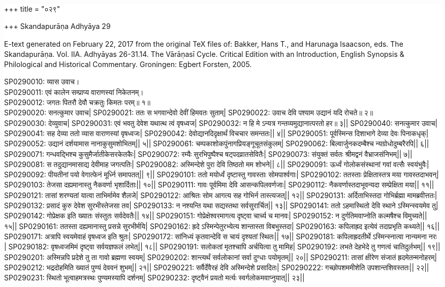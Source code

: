 +++
title = "०२९"

+++
Skandapurāṇa Adhyāya 29

E-text generated on February 22, 2017 from the original TeX files of: Bakker, Hans T., and Harunaga Isaacson, eds. The Skandapurāṇa. Vol. IIA. Adhyāyas 26-31.14. The Vārāṇasī Cycle. Critical Edition with an Introduction, English Synopsis & Philological and Historical Commentary. Groningen: Egbert Forsten, 2005.

SP0290010: व्यास उवाच।  
SP0290011: एवं कालेन सम्प्राप्य वाराणस्यां निकेतनम्।  
SP0290012: जगतः पितरौ देवौ चक्रतुः किमतः परम्॥ १॥  
SP0290020: सनत्कुमार उवाच|
SP0290021: ततः स भगवान्देवो देवीं हिमवतः सुताम्|
SP0290022: उवाच देवि पश्याम उद्यानं यदि रोचते॥ २॥  
SP0290030: देव्युवाच|
SP0290031: एवं भवतु देवेश यथात्थ त्वं वृषध्वज|
SP0290032: न हि मे ऽन्यत्र गन्तव्यमुद्यानात्परतो हर॥ ३||
SP0290040: सनत्कुमार उवाच|
SP0290041: सह देव्या ततो व्यास वाराणस्यां वृषध्वजः|
SP0290042: देवोद्यानदिदृक्षार्थं विचचार समन्ततः|| ४||
SP0290051: पूर्वस्मिन्स दिशाभागे देव्या देवः पिनाकधृक्|
SP0290052: उद्यानं दर्शयामास नानाकुसुमशोभितम्|| ५||
SP0290061: चम्पकाशोकपुंनागप्रियङ्गूचूतसंकुलम्|
SP0290062: बिल्वार्जुनकदम्बैश्च न्यग्रोधोदुम्बरैरपि|| ६||
SP0290071: गन्धवद्भिश्च कुसुमैर्जातीकेसरकेतकैः|
SP0290072: रम्यैः सुरभिपुष्पैश्च षट्पदव्रातसेवितैः|
SP0290073: संयुक्तं सर्वतः श्रीमद्वनं वैभ्राजसंनिभम्|| ७||
SP0290081: स तदुद्यानमासाद्य देवीमाह जगत्पतिः|
SP0290082: अस्मिन्देशे पुरा देवि तिष्ठतो मम शोभने|| ८||
SP0290091: ऊर्ध्वं गोलोकसंस्थानां गवां वत्सैः स्वयंभुवैः|
SP0290092: पीयतीनां पयो वेगात्फेनं मूर्ध्नि समापतत्|| ९||
SP0290101: ततो मयोर्ध्वं दृष्टास्तु गावस्ताः सोमपार्श्वगाः|
SP0290102: ततस्ताः प्रेक्षितास्तत्र मया गावस्तदाभवन्|
SP0290103: तेजसा दह्यमानास्तु नैकवर्णा भृशार्दिताः|| १०||
SP0290111: गावः पूर्वमिमा देवि आसन्कपिलवर्णजाः|
SP0290112: नैकवर्णास्तदाभूवन्यदा सम्प्रेक्षिता मया|| ११||
SP0290121: तासां शरण्यतां यात्वा ताभिर्मामेव शैलजे|
SP0290122: आश्रितः सोम आगत्य सह गोभिर्न तास्त्यजत्|| १२||
SP0290131: अर्दिताभिस्तदा गोभिर्ब्रह्मा मामब्रवीत्ततः|
SP0290132: प्रसादं कुरु देवेश सुरभीस्तेजसा तव|
SP0290133: न नश्यन्ति यथा सद्यस्तथा सर्वसुरार्चित|| १३||
SP0290141: ततो ऽहमास्थितो देवि स्थाने ऽस्मिन्स्वयमेव तु|
SP0290142: गोप्रेक्षक इति ख्यातः संस्तुतः सर्वदेवतैः|| १४||
SP0290151: गोप्रेक्षेश्वरमागत्य दृष्ट्वा चार्च्य च मानवः|
SP0290152: न दुर्गतिमवाप्नोति कल्मषैश्च विमुच्यते|| १५||
SP0290161: ततस्ता दह्यमानास्तु प्रसन्ने सुरभीर्मयि|
SP0290162: ह्रदे ऽस्मिन्पेतुरभ्येत्य शान्तास्ता विबभुस्तदा|
SP0290163: कपिलाह्रद इत्येवं तदाप्रभृति कथ्यते|| १६||
SP0290171: अत्रापि स्वयमेवाहं वृषध्वज इति श्रुतः|
SP0290172: सांनिध्यं कृतवान्देवि स चायं दृश्यतां स्थितः|| १७||
SP0290181: कपिलाह्रदतीर्थे ऽस्मिन्स्नात्वा नान्यमना नरः |
SP0290182: वृषध्वजमिमं दृष्ट्वा सर्वयज्ञफलं लभेत्|| १८||
SP0290191: सलोकतां मृतश्चापि अर्चयित्वा तु मामिह|
SP0290192: लभते देहभेदे तु गणत्वं चातिदुर्लभम्|| १९||
SP0290201: अस्मिन्नपि प्रदेशे तु ता गावो ब्रह्मणा स्वयम्|
SP0290202: शान्त्यर्थं सर्वलोकानां सर्वा दुग्धाः पयोमृतम्|| २०||
SP0290211: तासां क्षीरेण संजातं ह्रदमेतन्मनोहरम्|
SP0290212: भद्रदोहमिति ख्यातं पुण्यं देववनं शुभम्|| २१||
SP0290221: सर्वैर्देवैरहं देवि अस्मिन्देशे प्रसादितः|
SP0290222: गच्छोपशममीशेति उपशान्तशिवस्ततः|| २२||
SP0290231: स्थितो भूत्वाहमत्रस्थः पुण्यमस्यापि दर्शनम्|
SP0290232: दृष्ट्वैनं प्रयतो मर्त्यः स्वर्गलोकमवाप्नुयात्|| २३||